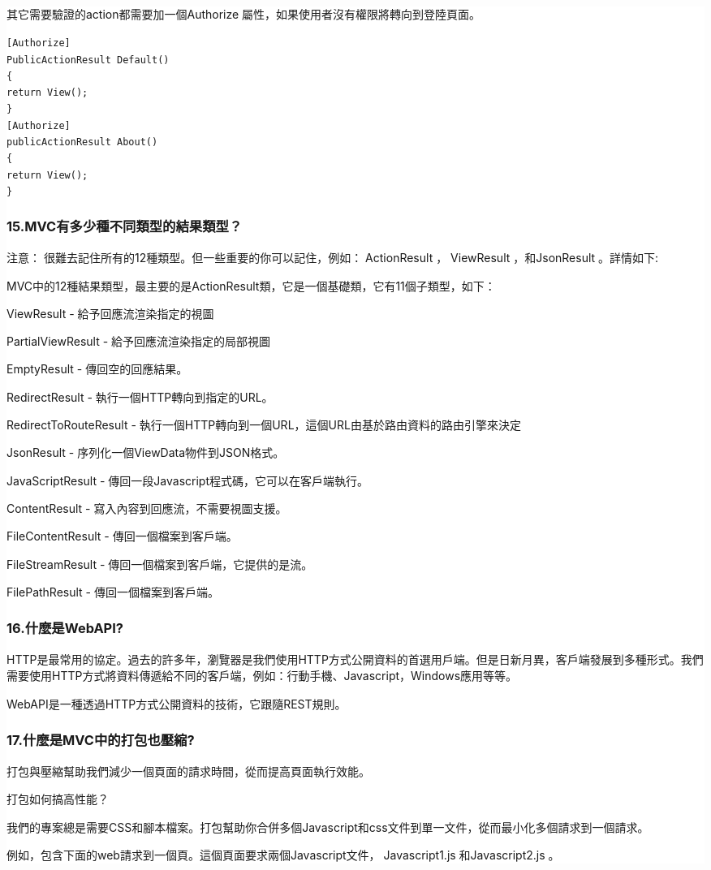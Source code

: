 其它需要驗證的action都需要加一個Authorize 屬性，如果使用者沒有權限將轉向到登陸頁面。

```text
[Authorize]
PublicActionResult Default()
{
return View();
}
[Authorize]
publicActionResult About()
{
return View();
}
```

### **15.MVC有多少種不同類型的結果類型？**

注意： 很難去記住所有的12種類型。但一些重要的你可以記住，例如： ActionResult ， ViewResult ，和JsonResult 。詳情如下:

MVC中的12種結果類型，最主要的是ActionResult類，它是一個基礎類，它有11個子類型，如下：

ViewResult - 給予回應流渲染指定的視圖

PartialViewResult - 給予回應流渲染指定的局部視圖

EmptyResult - 傳回空的回應結果。

RedirectResult - 執行一個HTTP轉向到指定的URL。

RedirectToRouteResult - 執行一個HTTP轉向到一個URL，這個URL由基於路由資料的路由引擎來決定

JsonResult - 序列化一個ViewData物件到JSON格式。

JavaScriptResult - 傳回一段Javascript程式碼，它可以在客戶端執行。

ContentResult - 寫入內容到回應流，不需要視圖支援。

FileContentResult - 傳回一個檔案到客戶端。

FileStreamResult - 傳回一個檔案到客戶端，它提供的是流。

FilePathResult - 傳回一個檔案到客戶端。

### **16.什麼是WebAPI?**

HTTP是最常用的協定。過去的許多年，瀏覽器是我們使用HTTP方式公開資料的首選用戶端。但是日新月異，客戶端發展到多種形式。我們需要使用HTTP方式將資料傳遞給不同的客戶端，例如：行動手機、Javascript，Windows應用等等。

WebAPI是一種透過HTTP方式公開資料的技術，它跟隨REST規則。

### **17.什麼是MVC中的打包也壓縮?**

打包與壓縮幫助我們減少一個頁面的請求時間，從而提高頁面執行效能。

打包如何搞高性能？

我們的專案總是需要CSS和腳本檔案。打包幫助你合併多個Javascript和css文件到單一文件，從而最小化多個請求到一個請求。

例如，包含下面的web請求到一個頁。這個頁面要求兩個Javascript文件， Javascript1.js 和Javascript2.js 。
